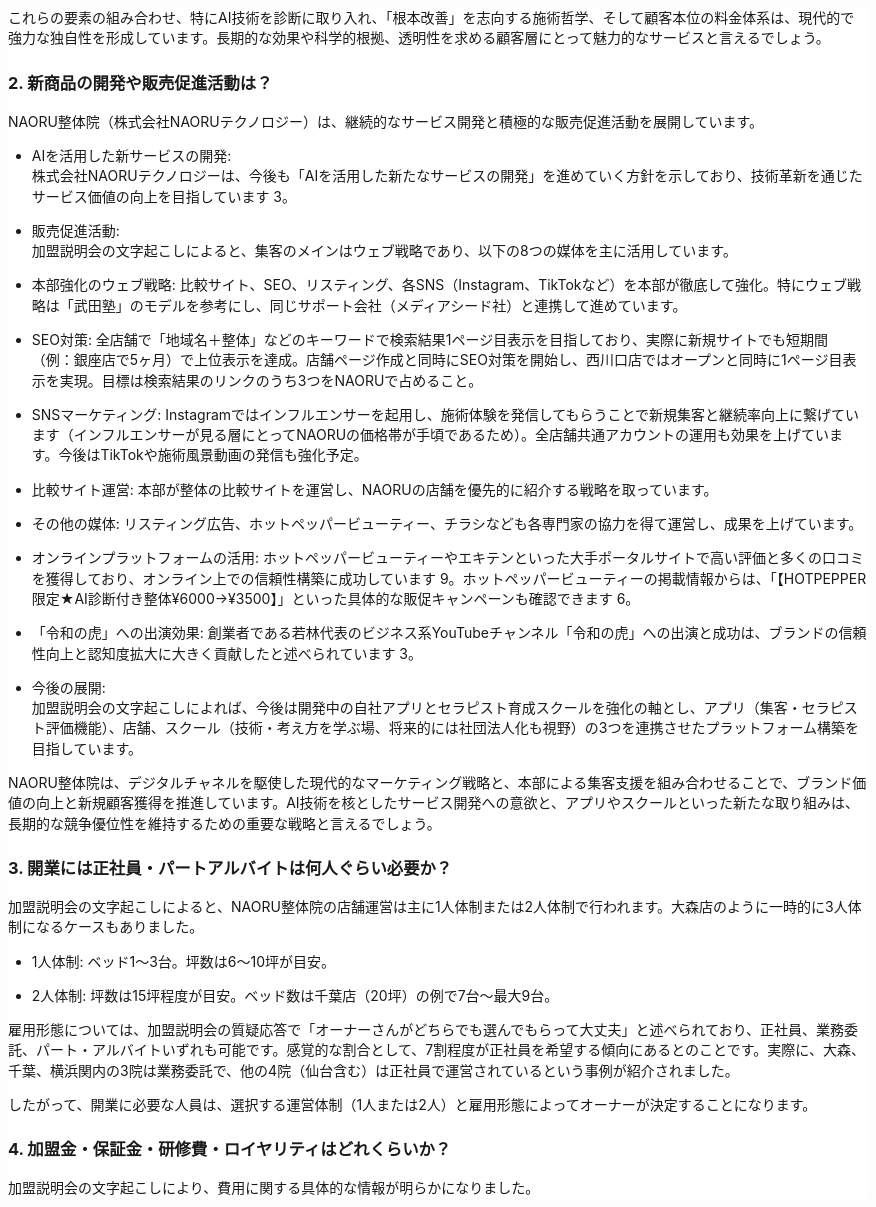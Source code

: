 
これらの要素の組み合わせ、特にAI技術を診断に取り入れ、「根本改善」を志向する施術哲学、そして顧客本位の料金体系は、現代的で強力な独自性を形成しています。長期的な効果や科学的根拠、透明性を求める顧客層にとって魅力的なサービスと言えるでしょう。

### 2. 新商品の開発や販売促進活動は？

NAORU整体院（株式会社NAORUテクノロジー）は、継続的なサービス開発と積極的な販売促進活動を展開しています。

- AIを活用した新サービスの開発:  
    株式会社NAORUテクノロジーは、今後も「AIを活用した新たなサービスの開発」を進めていく方針を示しており、技術革新を通じたサービス価値の向上を目指しています 3。
    
- 販売促進活動:  
    加盟説明会の文字起こしによると、集客のメインはウェブ戦略であり、以下の8つの媒体を主に活用しています。
    

- 本部強化のウェブ戦略: 比較サイト、SEO、リスティング、各SNS（Instagram、TikTokなど）を本部が徹底して強化。特にウェブ戦略は「武田塾」のモデルを参考にし、同じサポート会社（メディアシード社）と連携して進めています。
    

- SEO対策: 全店舗で「地域名＋整体」などのキーワードで検索結果1ページ目表示を目指しており、実際に新規サイトでも短期間（例：銀座店で5ヶ月）で上位表示を達成。店舗ページ作成と同時にSEO対策を開始し、西川口店ではオープンと同時に1ページ目表示を実現。目標は検索結果のリンクのうち3つをNAORUで占めること。
    
- SNSマーケティング: Instagramではインフルエンサーを起用し、施術体験を発信してもらうことで新規集客と継続率向上に繋げています（インフルエンサーが見る層にとってNAORUの価格帯が手頃であるため）。全店舗共通アカウントの運用も効果を上げています。今後はTikTokや施術風景動画の発信も強化予定。
    
- 比較サイト運営: 本部が整体の比較サイトを運営し、NAORUの店舗を優先的に紹介する戦略を取っています。
    

- その他の媒体: リスティング広告、ホットペッパービューティー、チラシなども各専門家の協力を得て運営し、成果を上げています。
    
- オンラインプラットフォームの活用: ホットペッパービューティーやエキテンといった大手ポータルサイトで高い評価と多くの口コミを獲得しており、オンライン上での信頼性構築に成功しています 9。ホットペッパービューティーの掲載情報からは、「【HOTPEPPER限定★AI診断付き整体¥6000→¥3500】」といった具体的な販促キャンペーンも確認できます 6。
    
- 「令和の虎」への出演効果: 創業者である若林代表のビジネス系YouTubeチャンネル「令和の虎」への出演と成功は、ブランドの信頼性向上と認知度拡大に大きく貢献したと述べられています 3。
    

- 今後の展開:  
    加盟説明会の文字起こしによれば、今後は開発中の自社アプリとセラピスト育成スクールを強化の軸とし、アプリ（集客・セラピスト評価機能）、店舗、スクール（技術・考え方を学ぶ場、将来的には社団法人化も視野）の3つを連携させたプラットフォーム構築を目指しています。
    

NAORU整体院は、デジタルチャネルを駆使した現代的なマーケティング戦略と、本部による集客支援を組み合わせることで、ブランド価値の向上と新規顧客獲得を推進しています。AI技術を核としたサービス開発への意欲と、アプリやスクールといった新たな取り組みは、長期的な競争優位性を維持するための重要な戦略と言えるでしょう。

### 3. 開業には正社員・パートアルバイトは何人ぐらい必要か？

加盟説明会の文字起こしによると、NAORU整体院の店舗運営は主に1人体制または2人体制で行われます。大森店のように一時的に3人体制になるケースもありました。

- 1人体制: ベッド1～3台。坪数は6～10坪が目安。
    
- 2人体制: 坪数は15坪程度が目安。ベッド数は千葉店（20坪）の例で7台～最大9台。
    

雇用形態については、加盟説明会の質疑応答で「オーナーさんがどちらでも選んでもらって大丈夫」と述べられており、正社員、業務委託、パート・アルバイトいずれも可能です。感覚的な割合として、7割程度が正社員を希望する傾向にあるとのことです。実際に、大森、千葉、横浜関内の3院は業務委託で、他の4院（仙台含む）は正社員で運営されているという事例が紹介されました。

したがって、開業に必要な人員は、選択する運営体制（1人または2人）と雇用形態によってオーナーが決定することになります。

### 4. 加盟金・保証金・研修費・ロイヤリティはどれくらいか？

加盟説明会の文字起こしにより、費用に関する具体的な情報が明らかになりました。
